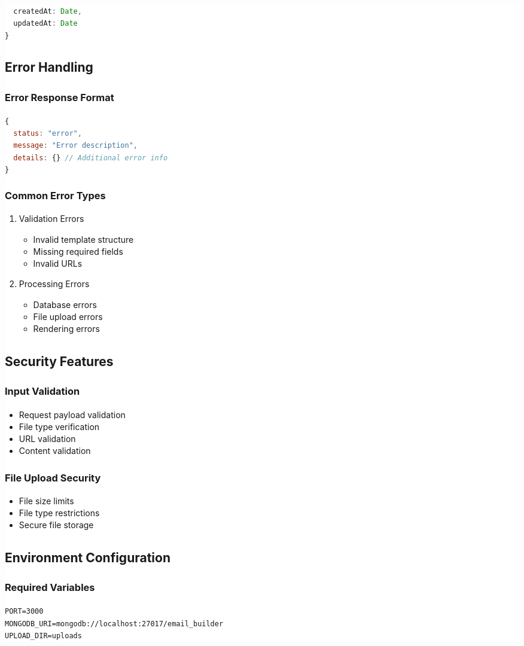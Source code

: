 ```javascript
  createdAt: Date,
  updatedAt: Date
}
```

## Error Handling

### Error Response Format
```javascript
{
  status: "error",
  message: "Error description",
  details: {} // Additional error info
}
```

### Common Error Types
1. Validation Errors
   - Invalid template structure
   - Missing required fields
   - Invalid URLs

2. Processing Errors
   - Database errors
   - File upload errors
   - Rendering errors

## Security Features

### Input Validation
- Request payload validation
- File type verification
- URL validation
- Content validation

### File Upload Security
- File size limits
- File type restrictions
- Secure file storage

## Environment Configuration

### Required Variables
```
PORT=3000
MONGODB_URI=mongodb://localhost:27017/email_builder
UPLOAD_DIR=uploads
```
